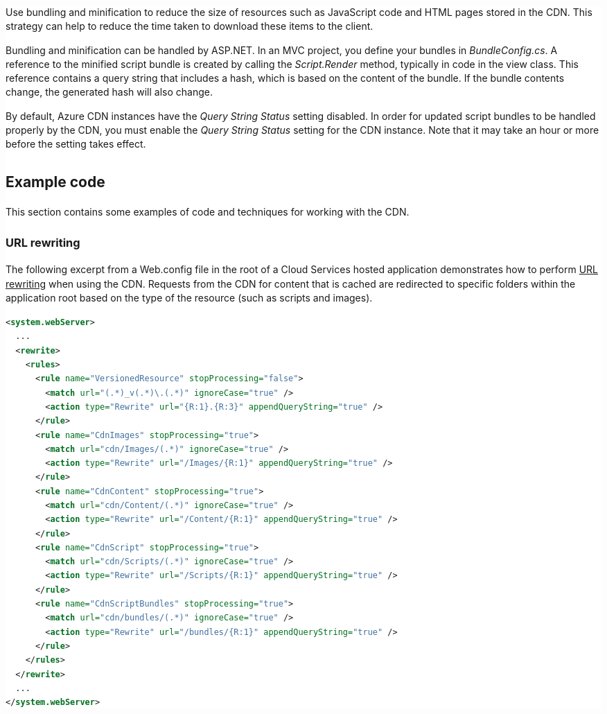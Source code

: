 Use bundling and minification to reduce the size of resources such as JavaScript code and HTML pages stored in the CDN. This strategy can help to reduce the time taken to download these items to the client.

Bundling and minification can be handled by ASP.NET. In an MVC project, you define your bundles in *BundleConfig.cs*. A reference to the minified script bundle is created by calling the *Script.Render* method, typically in code in the view class. This reference contains a query string that includes a hash, which is based on the content of the bundle. If the bundle contents change, the generated hash will also change.  

By default, Azure CDN instances have the *Query String Status* setting disabled. In order for updated script bundles to be handled properly by the CDN, you must enable the *Query String Status* setting for the CDN instance. Note that it may take an hour or more before the setting takes effect.


## Example code
This section contains some examples of code and techniques for working with the CDN.  


### URL rewriting
The following excerpt from a Web.config file in the root of a Cloud Services hosted application demonstrates how to perform [URL rewriting](https://technet.microsoft.com/library/ee215194.aspx) when using the CDN. Requests from the CDN for content that is cached are redirected to specific folders within the application root based on the type of the resource (such as scripts and images).  


```XML
<system.webServer>
  ...
  <rewrite>
    <rules>
      <rule name="VersionedResource" stopProcessing="false">
        <match url="(.*)_v(.*)\.(.*)" ignoreCase="true" />
        <action type="Rewrite" url="{R:1}.{R:3}" appendQueryString="true" />
      </rule>
      <rule name="CdnImages" stopProcessing="true">
        <match url="cdn/Images/(.*)" ignoreCase="true" />
        <action type="Rewrite" url="/Images/{R:1}" appendQueryString="true" />
      </rule>
      <rule name="CdnContent" stopProcessing="true">
        <match url="cdn/Content/(.*)" ignoreCase="true" />
        <action type="Rewrite" url="/Content/{R:1}" appendQueryString="true" />
      </rule>
      <rule name="CdnScript" stopProcessing="true">
        <match url="cdn/Scripts/(.*)" ignoreCase="true" />
        <action type="Rewrite" url="/Scripts/{R:1}" appendQueryString="true" />
      </rule>
      <rule name="CdnScriptBundles" stopProcessing="true">
        <match url="cdn/bundles/(.*)" ignoreCase="true" />
        <action type="Rewrite" url="/bundles/{R:1}" appendQueryString="true" />
      </rule>
    </rules>
  </rewrite>
  ...
</system.webServer>
```
